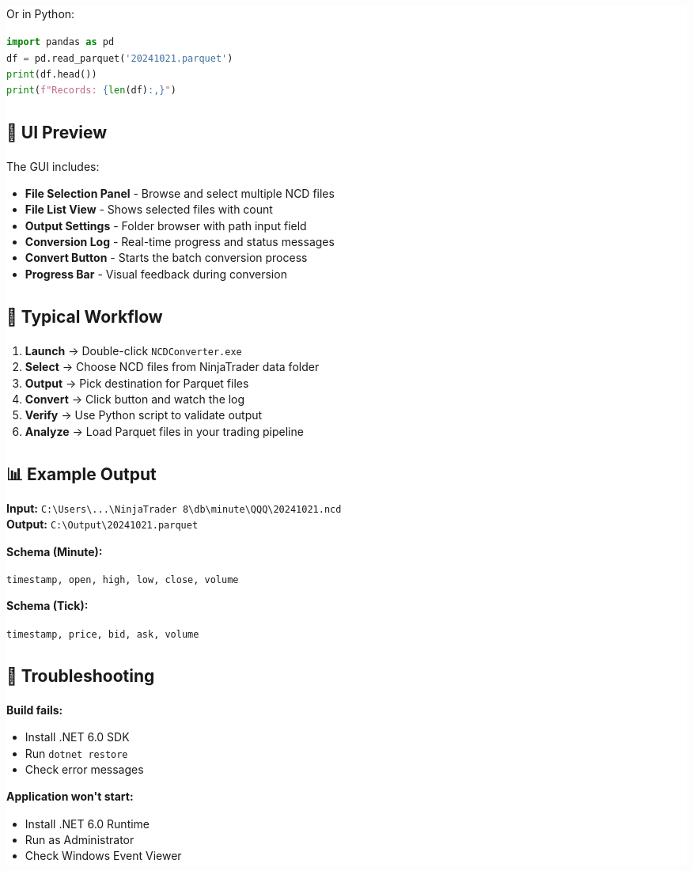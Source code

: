 Or in Python:
```python
import pandas as pd
df = pd.read_parquet('20241021.parquet')
print(df.head())
print(f"Records: {len(df):,}")
```

## 🎨 UI Preview

The GUI includes:
- **File Selection Panel** - Browse and select multiple NCD files
- **File List View** - Shows selected files with count
- **Output Settings** - Folder browser with path input field
- **Conversion Log** - Real-time progress and status messages
- **Convert Button** - Starts the batch conversion process
- **Progress Bar** - Visual feedback during conversion

## 🔄 Typical Workflow

1. **Launch** → Double-click `NCDConverter.exe`
2. **Select** → Choose NCD files from NinjaTrader data folder
3. **Output** → Pick destination for Parquet files
4. **Convert** → Click button and watch the log
5. **Verify** → Use Python script to validate output
6. **Analyze** → Load Parquet files in your trading pipeline

## 📊 Example Output

**Input:** `C:\Users\...\NinjaTrader 8\db\minute\QQQ\20241021.ncd`  
**Output:** `C:\Output\20241021.parquet`

**Schema (Minute):**
```
timestamp, open, high, low, close, volume
```

**Schema (Tick):**
```
timestamp, price, bid, ask, volume
```

## 🚨 Troubleshooting

**Build fails:**
- Install .NET 6.0 SDK
- Run `dotnet restore`
- Check error messages

**Application won't start:**
- Install .NET 6.0 Runtime
- Run as Administrator
- Check Windows Event Viewer
